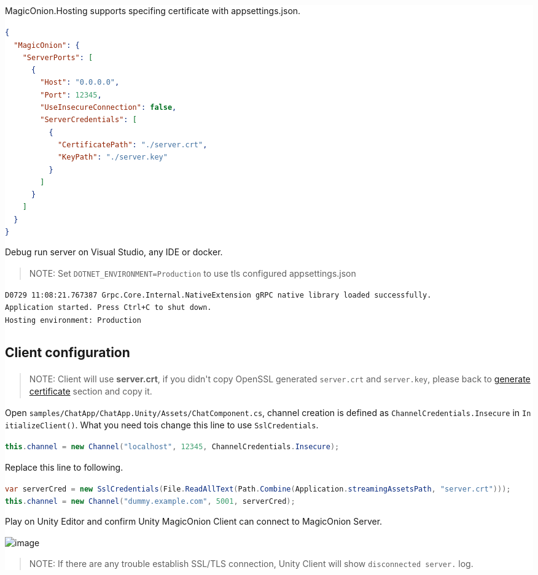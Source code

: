 
MagicOnion.Hosting supports specifing certificate with appsettings.json.

```json
{
  "MagicOnion": {
    "ServerPorts": [
      {
        "Host": "0.0.0.0",
        "Port": 12345,
        "UseInsecureConnection": false,
        "ServerCredentials": [
          {
            "CertificatePath": "./server.crt",
            "KeyPath": "./server.key"
          }
        ]
      }
    ]
  }
}
```

Debug run server on Visual Studio, any IDE or docker.

> NOTE: Set `DOTNET_ENVIRONMENT=Production` to use tls configured appsettings.json

```shell
D0729 11:08:21.767387 Grpc.Core.Internal.NativeExtension gRPC native library loaded successfully.
Application started. Press Ctrl+C to shut down.
Hosting environment: Production
```

## Client configuration

> NOTE: Client will use **server.crt**, if you didn't copy OpenSSL generated `server.crt` and `server.key`, please back to [generate certificate](#generate-certificate) section and copy it.

Open `samples/ChatApp/ChatApp.Unity/Assets/ChatComponent.cs`, channel creation is defined as `ChannelCredentials.Insecure` in `InitializeClient()`.
What you need tois change this line to use `SslCredentials`.


```csharp
this.channel = new Channel("localhost", 12345, ChannelCredentials.Insecure);
```

Replace this line to following.

```csharp
var serverCred = new SslCredentials(File.ReadAllText(Path.Combine(Application.streamingAssetsPath, "server.crt")));
this.channel = new Channel("dummy.example.com", 5001, serverCred);
```

Play on Unity Editor and confirm Unity MagicOnion Client can connect to MagicOnion Server.

![image](https://user-images.githubusercontent.com/3856350/62017554-1be97f00-b1f2-11e9-9769-70464fe6d425.png)

> NOTE: If there are any trouble establish SSL/TLS connection, Unity Client will show `disconnected server.` log.
